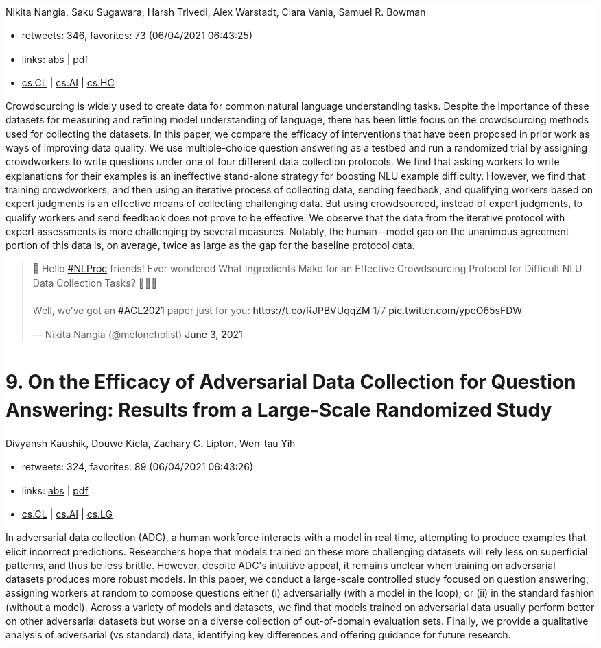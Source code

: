 Nikita Nangia, Saku Sugawara, Harsh Trivedi, Alex Warstadt, Clara Vania, Samuel R. Bowman

- retweets: 346, favorites: 73 (06/04/2021 06:43:25)

- links: [abs](https://arxiv.org/abs/2106.00794) | [pdf](https://arxiv.org/pdf/2106.00794)
- [cs.CL](https://arxiv.org/list/cs.CL/recent) | [cs.AI](https://arxiv.org/list/cs.AI/recent) | [cs.HC](https://arxiv.org/list/cs.HC/recent)

Crowdsourcing is widely used to create data for common natural language understanding tasks. Despite the importance of these datasets for measuring and refining model understanding of language, there has been little focus on the crowdsourcing methods used for collecting the datasets. In this paper, we compare the efficacy of interventions that have been proposed in prior work as ways of improving data quality. We use multiple-choice question answering as a testbed and run a randomized trial by assigning crowdworkers to write questions under one of four different data collection protocols. We find that asking workers to write explanations for their examples is an ineffective stand-alone strategy for boosting NLU example difficulty. However, we find that training crowdworkers, and then using an iterative process of collecting data, sending feedback, and qualifying workers based on expert judgments is an effective means of collecting challenging data. But using crowdsourced, instead of expert judgments, to qualify workers and send feedback does not prove to be effective. We observe that the data from the iterative protocol with expert assessments is more challenging by several measures. Notably, the human--model gap on the unanimous agreement portion of this data is, on average, twice as large as the gap for the baseline protocol data.

<blockquote class="twitter-tweet"><p lang="en" dir="ltr">👋 Hello <a href="https://twitter.com/hashtag/NLProc?src=hash&amp;ref_src=twsrc%5Etfw">#NLProc</a> friends! Ever wondered What Ingredients Make for an Effective Crowdsourcing Protocol for Difficult NLU Data Collection Tasks? 🧂🧄🥕<br><br>Well, we’ve got an <a href="https://twitter.com/hashtag/ACL2021?src=hash&amp;ref_src=twsrc%5Etfw">#ACL2021</a> paper just for you: <a href="https://t.co/RJPBVUqqZM">https://t.co/RJPBVUqqZM</a>  1/7 <a href="https://t.co/ypeO65sFDW">pic.twitter.com/ypeO65sFDW</a></p>&mdash; Nikita Nangia (@meloncholist) <a href="https://twitter.com/meloncholist/status/1400481062644506626?ref_src=twsrc%5Etfw">June 3, 2021</a></blockquote>
<script async src="https://platform.twitter.com/widgets.js" charset="utf-8"></script>




# 9. On the Efficacy of Adversarial Data Collection for Question Answering:  Results from a Large-Scale Randomized Study

Divyansh Kaushik, Douwe Kiela, Zachary C. Lipton, Wen-tau Yih

- retweets: 324, favorites: 89 (06/04/2021 06:43:26)

- links: [abs](https://arxiv.org/abs/2106.00872) | [pdf](https://arxiv.org/pdf/2106.00872)
- [cs.CL](https://arxiv.org/list/cs.CL/recent) | [cs.AI](https://arxiv.org/list/cs.AI/recent) | [cs.LG](https://arxiv.org/list/cs.LG/recent)

In adversarial data collection (ADC), a human workforce interacts with a model in real time, attempting to produce examples that elicit incorrect predictions. Researchers hope that models trained on these more challenging datasets will rely less on superficial patterns, and thus be less brittle. However, despite ADC's intuitive appeal, it remains unclear when training on adversarial datasets produces more robust models. In this paper, we conduct a large-scale controlled study focused on question answering, assigning workers at random to compose questions either (i) adversarially (with a model in the loop); or (ii) in the standard fashion (without a model). Across a variety of models and datasets, we find that models trained on adversarial data usually perform better on other adversarial datasets but worse on a diverse collection of out-of-domain evaluation sets. Finally, we provide a qualitative analysis of adversarial (vs standard) data, identifying key differences and offering guidance for future research.
